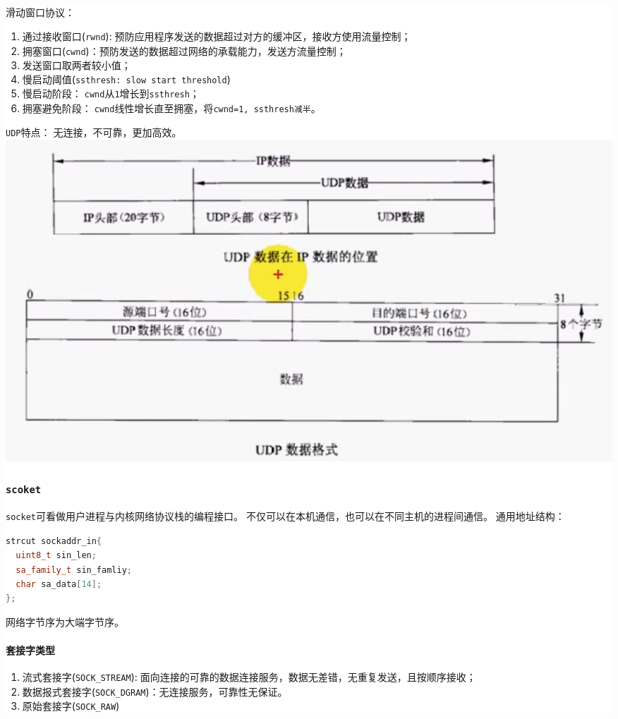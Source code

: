 滑动窗口协议：
1. 通过接收窗口(`rwnd`): 预防应用程序发送的数据超过对方的缓冲区，接收方使用流量控制；
2. 拥塞窗口(`cwnd`)：预防发送的数据超过网络的承载能力，发送方流量控制；
3. 发送窗口取两者较小值；
4. 慢启动阈值(`ssthresh: slow start threshold`)
5. 慢启动阶段： `cwnd`从`1`增长到`ssthresh`；
6. 拥塞避免阶段： `cwnd`线性增长直至拥塞，将`cwnd=1, ssthresh减半`。

`UDP`特点：
无连接，不可靠，更加高效。
![UDP数据格式](./images/UDP数据格式.png)
### `scoket`
`socket`可看做用户进程与内核网络协议栈的编程接口。
不仅可以在本机通信，也可以在不同主机的进程间通信。
通用地址结构：
```cpp
strcut sockaddr_in{
  uint8_t sin_len;
  sa_family_t sin_famliy;
  char sa_data[14];
};
```

网络字节序为大端字节序。
#### 套接字类型
1. 流式套接字(`SOCK_STREAM`): 面向连接的可靠的数据连接服务，数据无差错，无重复发送，且按顺序接收；
2. 数据报式套接字(`SOCK_DGRAM`)：无连接服务，可靠性无保证。
3. 原始套接字(`SOCK_RAW`)
